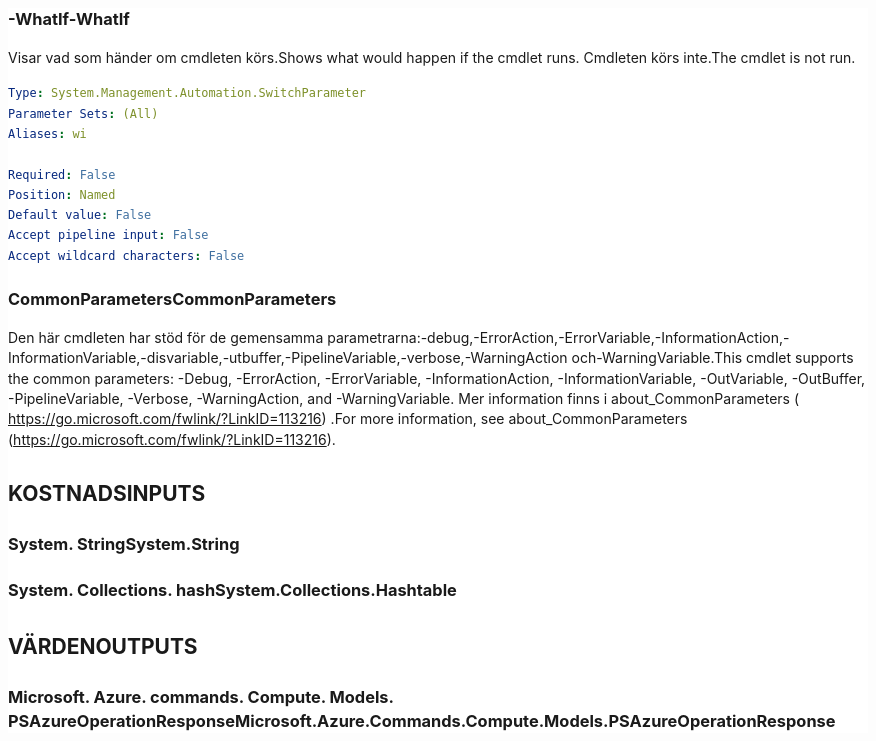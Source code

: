 ### <span data-ttu-id="880f4-165">-WhatIf</span><span class="sxs-lookup"><span data-stu-id="880f4-165">-WhatIf</span></span>
<span data-ttu-id="880f4-166">Visar vad som händer om cmdleten körs.</span><span class="sxs-lookup"><span data-stu-id="880f4-166">Shows what would happen if the cmdlet runs.</span></span>
<span data-ttu-id="880f4-167">Cmdleten körs inte.</span><span class="sxs-lookup"><span data-stu-id="880f4-167">The cmdlet is not run.</span></span>

```yaml
Type: System.Management.Automation.SwitchParameter
Parameter Sets: (All)
Aliases: wi

Required: False
Position: Named
Default value: False
Accept pipeline input: False
Accept wildcard characters: False
```

### <span data-ttu-id="880f4-168">CommonParameters</span><span class="sxs-lookup"><span data-stu-id="880f4-168">CommonParameters</span></span>
<span data-ttu-id="880f4-169">Den här cmdleten har stöd för de gemensamma parametrarna:-debug,-ErrorAction,-ErrorVariable,-InformationAction,-InformationVariable,-disvariable,-utbuffer,-PipelineVariable,-verbose,-WarningAction och-WarningVariable.</span><span class="sxs-lookup"><span data-stu-id="880f4-169">This cmdlet supports the common parameters: -Debug, -ErrorAction, -ErrorVariable, -InformationAction, -InformationVariable, -OutVariable, -OutBuffer, -PipelineVariable, -Verbose, -WarningAction, and -WarningVariable.</span></span> <span data-ttu-id="880f4-170">Mer information finns i about_CommonParameters ( https://go.microsoft.com/fwlink/?LinkID=113216) .</span><span class="sxs-lookup"><span data-stu-id="880f4-170">For more information, see about_CommonParameters (https://go.microsoft.com/fwlink/?LinkID=113216).</span></span>

## <span data-ttu-id="880f4-171">KOSTNADS</span><span class="sxs-lookup"><span data-stu-id="880f4-171">INPUTS</span></span>

### <span data-ttu-id="880f4-172">System. String</span><span class="sxs-lookup"><span data-stu-id="880f4-172">System.String</span></span>

### <span data-ttu-id="880f4-173">System. Collections. hash</span><span class="sxs-lookup"><span data-stu-id="880f4-173">System.Collections.Hashtable</span></span>

## <span data-ttu-id="880f4-174">VÄRDEN</span><span class="sxs-lookup"><span data-stu-id="880f4-174">OUTPUTS</span></span>

### <span data-ttu-id="880f4-175">Microsoft. Azure. commands. Compute. Models. PSAzureOperationResponse</span><span class="sxs-lookup"><span data-stu-id="880f4-175">Microsoft.Azure.Commands.Compute.Models.PSAzureOperationResponse</span></span>
